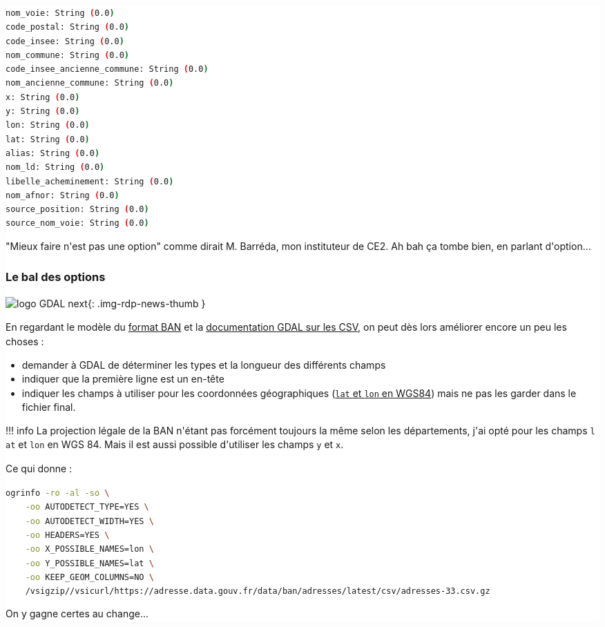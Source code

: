 ```bash
nom_voie: String (0.0)
code_postal: String (0.0)
code_insee: String (0.0)
nom_commune: String (0.0)
code_insee_ancienne_commune: String (0.0)
nom_ancienne_commune: String (0.0)
x: String (0.0)
y: String (0.0)
lon: String (0.0)
lat: String (0.0)
alias: String (0.0)
nom_ld: String (0.0)
libelle_acheminement: String (0.0)
nom_afnor: String (0.0)
source_position: String (0.0)
source_nom_voie: String (0.0)
```

"Mieux faire n'est pas une option" comme dirait M. Barréda, mon instituteur de CE2. Ah bah ça tombe bien, en parlant d'option...

### Le bal des options

![logo GDAL next](https://cdn.geotribu.fr/img/logos-icones/logiciels_librairies/gdal_next_logo.png "logo GDAL next"){: .img-rdp-news-thumb }

En regardant le modèle du [format BAN](https://doc.adresse.data.gouv.fr/utiliser-la-base-adresse-nationale/les-fichiers-de-la-base-adresse-nationale) et la [documentation GDAL sur les CSV](https://gdal.org/drivers/vector/csv.html#open-options), on peut dès lors améliorer encore un peu les choses :

- demander à GDAL de déterminer les types et la longueur des différents champs
- indiquer que la première ligne est un en-tête
- indiquer les champs à utiliser pour les coordonnées géographiques ([`lat` et `lon` en WGS84](https://github.com/etalab/adresse.data.gouv.fr/blob/master/public/schemas/adresses-csv.md?plain=1#L21-L22)) mais ne pas les garder dans le fichier final.

!!! info
    La projection légale de la BAN n'étant pas forcément toujours la même selon les départements, j'ai opté pour les champs `lat` et `lon` en WGS 84. Mais il est aussi possible d'utiliser les champs `y` et `x`.

Ce qui donne :

```bash
ogrinfo -ro -al -so \
    -oo AUTODETECT_TYPE=YES \
    -oo AUTODETECT_WIDTH=YES \
    -oo HEADERS=YES \
    -oo X_POSSIBLE_NAMES=lon \
    -oo Y_POSSIBLE_NAMES=lat \
    -oo KEEP_GEOM_COLUMNS=NO \
    /vsigzip//vsicurl/https://adresse.data.gouv.fr/data/ban/adresses/latest/csv/adresses-33.csv.gz
```

On y gagne certes au change...
